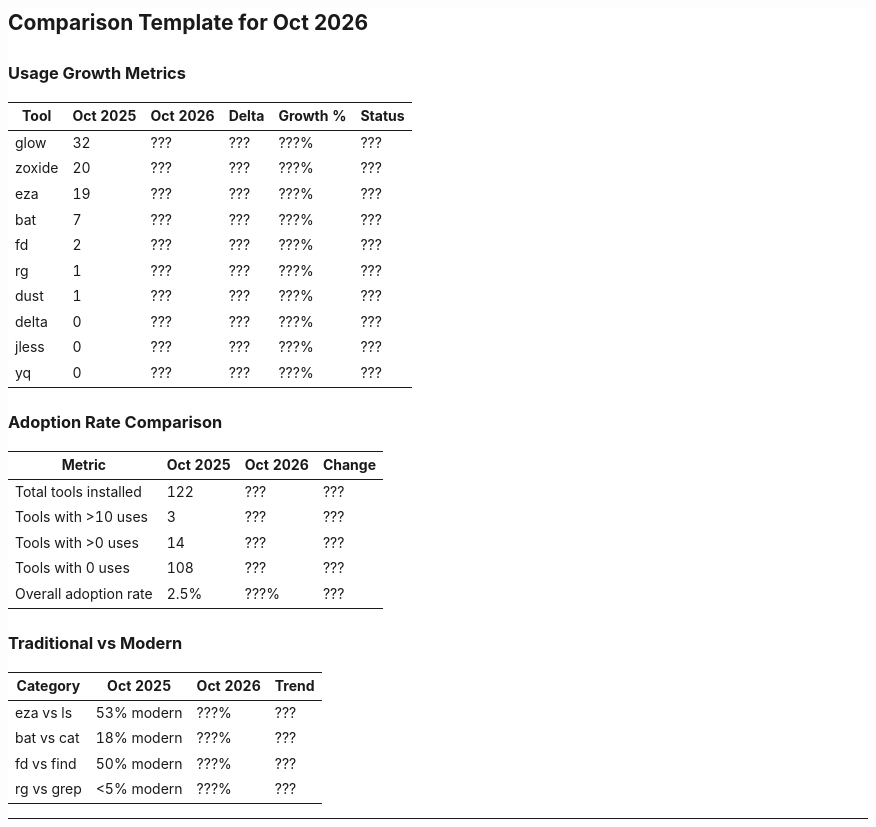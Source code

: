 ## Comparison Template for Oct 2026

### Usage Growth Metrics

| Tool | Oct 2025 | Oct 2026 | Delta | Growth % | Status |
|------|----------|----------|-------|----------|--------|
| glow | 32 | ??? | ??? | ???% | ??? |
| zoxide | 20 | ??? | ??? | ???% | ??? |
| eza | 19 | ??? | ??? | ???% | ??? |
| bat | 7 | ??? | ??? | ???% | ??? |
| fd | 2 | ??? | ??? | ???% | ??? |
| rg | 1 | ??? | ??? | ???% | ??? |
| dust | 1 | ??? | ??? | ???% | ??? |
| delta | 0 | ??? | ??? | ???% | ??? |
| jless | 0 | ??? | ??? | ???% | ??? |
| yq | 0 | ??? | ??? | ???% | ??? |

### Adoption Rate Comparison

| Metric | Oct 2025 | Oct 2026 | Change |
|--------|----------|----------|--------|
| Total tools installed | 122 | ??? | ??? |
| Tools with >10 uses | 3 | ??? | ??? |
| Tools with >0 uses | 14 | ??? | ??? |
| Tools with 0 uses | 108 | ??? | ??? |
| Overall adoption rate | 2.5% | ???% | ??? |

### Traditional vs Modern

| Category | Oct 2025 | Oct 2026 | Trend |
|----------|----------|----------|-------|
| eza vs ls | 53% modern | ???% | ??? |
| bat vs cat | 18% modern | ???% | ??? |
| fd vs find | 50% modern | ???% | ??? |
| rg vs grep | <5% modern | ???% | ??? |

---
